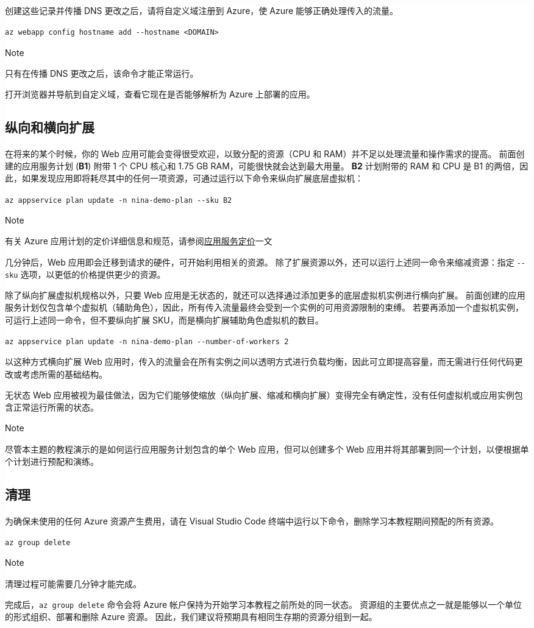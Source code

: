 创建这些记录并传播 DNS 更改之后，请将自定义域注册到 Azure，使 Azure 能够正确处理传入的流量。 

```shell
az webapp config hostname add --hostname <DOMAIN>
```

> [!NOTE]
> 只有在传播 DNS 更改之后，该命令才能正常运行。

打开浏览器并导航到自定义域，查看它现在是否能够解析为 Azure 上部署的应用。

## <a name="scaling-up-and-out"></a>纵向和横向扩展

在将来的某个时候，你的 Web 应用可能会变得很受欢迎，以致分配的资源（CPU 和 RAM）并不足以处理流量和操作需求的提高。 前面创建的应用服务计划 (**B1**) 附带 1 个 CPU 核心和 1.75 GB RAM，可能很快就会达到最大用量。 **B2** 计划附带的 RAM 和 CPU 是 B1 的两倍，因此，如果发现应用即将耗尽其中的任何一项资源，可通过运行以下命令来纵向扩展底层虚拟机：

```shell
az appservice plan update -n nina-demo-plan --sku B2
```

> [!NOTE]
> 有关 Azure 应用计划的定价详细信息和规范，请参阅[应用服务定价](https://azure.microsoft.com/pricing/details/app-service/)一文

几分钟后，Web 应用即会迁移到请求的硬件，可开始利用相关的资源。 除了扩展资源以外，还可以运行上述同一命令来缩减资源：指定 `--sku` 选项，以更低的价格提供更少的资源。 

除了纵向扩展虚拟机规格以外，只要 Web 应用是无状态的，就还可以选择通过添加更多的底层虚拟机实例进行横向扩展。  前面创建的应用服务计划仅包含单个虚拟机（辅助角色），因此，所有传入流量最终会受到一个实例的可用资源限制的束缚。  若要再添加一个虚拟机实例，可运行上述同一命令，但不要纵向扩展 SKU，而是横向扩展辅助角色虚拟机的数目。

```shell
az appservice plan update -n nina-demo-plan --number-of-workers 2
```

以这种方式横向扩展 Web 应用时，传入的流量会在所有实例之间以透明方式进行负载均衡，因此可立即提高容量，而无需进行任何代码更改或考虑所需的基础结构。 

无状态 Web 应用被视为最佳做法，因为它们能够使缩放（纵向扩展、缩减和横向扩展）变得完全有确定性，没有任何虚拟机或应用实例包含正常运行所需的状态。 

> [!NOTE]
> 尽管本主题的教程演示的是如何运行应用服务计划包含的单个 Web 应用，但可以创建多个 Web 应用并将其部署到同一个计划，以便根据单个计划进行预配和演练。 

## <a name="clean-up"></a>清理

为确保未使用的任何 Azure 资源产生费用，请在 Visual Studio Code 终端中运行以下命令，删除学习本教程期间预配的所有资源。

```shell
az group delete
```

> [!NOTE]
> 清理过程可能需要几分钟才能完成。 

完成后，`az group delete` 命令会将 Azure 帐户保持为开始学习本教程之前所处的同一状态。 资源组的主要优点之一就是能够以一个单位的形式组织、部署和删除 Azure 资源。 因此，我们建议将预期具有相同生存期的资源分组到一起。
